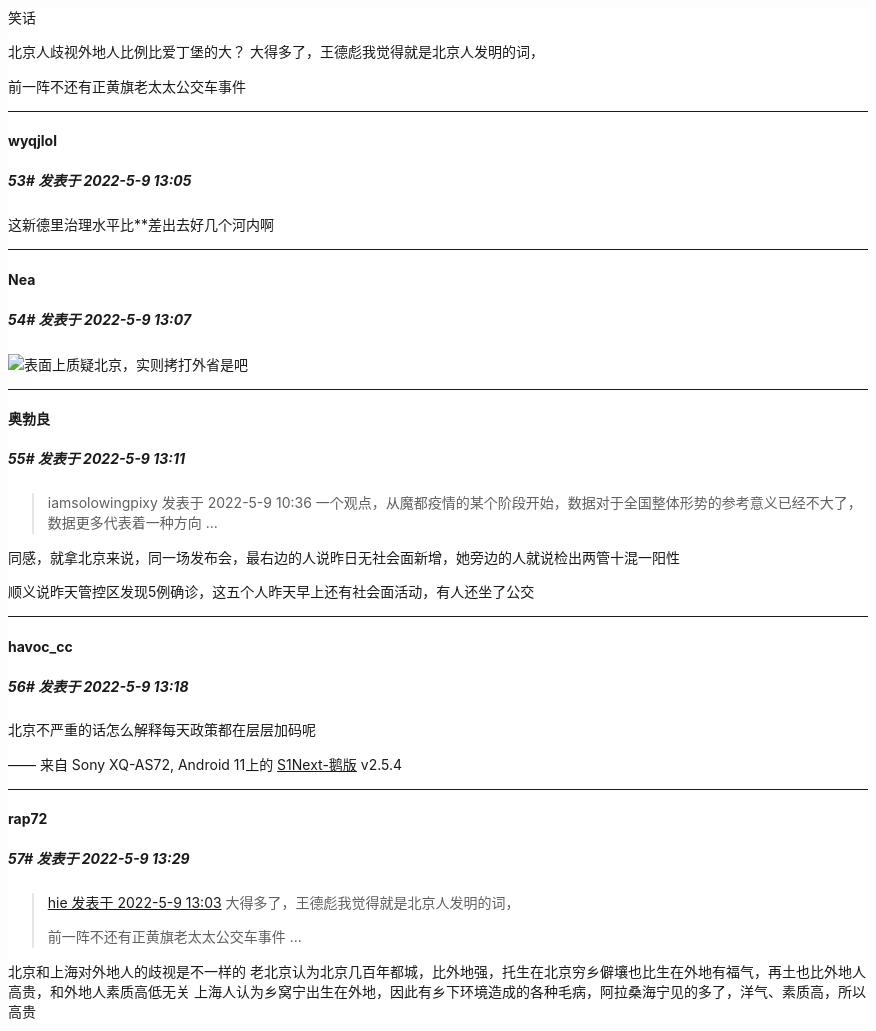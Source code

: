 笑话

北京人歧视外地人比例比爱丁堡的大？</blockquote>
大得多了，王德彪我觉得就是北京人发明的词，

前一阵不还有正黄旗老太太公交车事件

*****

####  wyqjlol  
##### 53#       发表于 2022-5-9 13:05

这新德里治理水平比**差出去好几个河内啊

*****

####  Nea  
##### 54#       发表于 2022-5-9 13:07

<img src="https://static.saraba1st.com/image/smiley/face2017/067.png" referrerpolicy="no-referrer">表面上质疑北京，实则拷打外省是吧

*****

####  奥勃良  
##### 55#       发表于 2022-5-9 13:11

<blockquote>iamsolowingpixy 发表于 2022-5-9 10:36
一个观点，从魔都疫情的某个阶段开始，数据对于全国整体形势的参考意义已经不大了，数据更多代表着一种方向 ...</blockquote>
同感，就拿北京来说，同一场发布会，最右边的人说昨日无社会面新增，她旁边的人就说检出两管十混一阳性

顺义说昨天管控区发现5例确诊，这五个人昨天早上还有社会面活动，有人还坐了公交

*****

####  havoc_cc  
##### 56#       发表于 2022-5-9 13:18

北京不严重的话怎么解释每天政策都在层层加码呢

—— 来自 Sony XQ-AS72, Android 11上的 [S1Next-鹅版](https://github.com/ykrank/S1-Next/releases) v2.5.4

*****

####  rap72  
##### 57#       发表于 2022-5-9 13:29

<blockquote><a href="httphttps://bbs.saraba1st.com/2b/forum.php?mod=redirect&amp;goto=findpost&amp;pid=55751599&amp;ptid=2068564" target="_blank">hie 发表于 2022-5-9 13:03</a>
大得多了，王德彪我觉得就是北京人发明的词，

前一阵不还有正黄旗老太太公交车事件 ...</blockquote>
北京和上海对外地人的歧视是不一样的
老北京认为北京几百年都城，比外地强，托生在北京穷乡僻壤也比生在外地有福气，再土也比外地人高贵，和外地人素质高低无关
上海人认为乡窝宁出生在外地，因此有乡下环境造成的各种毛病，阿拉桑海宁见的多了，洋气、素质高，所以高贵
